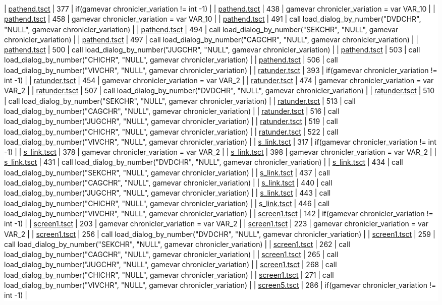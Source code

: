 | [pathend.tsct](../../../out/pathend.tsct#L377) | 377 | if(gamevar chronicler_variation != int -1) |
| [pathend.tsct](../../../out/pathend.tsct#L438) | 438 | gamevar chronicler_variation = var VAR_10 |
| [pathend.tsct](../../../out/pathend.tsct#L458) | 458 | gamevar chronicler_variation = var VAR_10 |
| [pathend.tsct](../../../out/pathend.tsct#L491) | 491 | call load_dialog_by_number("DVDCHR", "NULL", gamevar chronicler_variation) |
| [pathend.tsct](../../../out/pathend.tsct#L494) | 494 | call load_dialog_by_number("SEKCHR", "NULL", gamevar chronicler_variation) |
| [pathend.tsct](../../../out/pathend.tsct#L497) | 497 | call load_dialog_by_number("CAGCHR", "NULL", gamevar chronicler_variation) |
| [pathend.tsct](../../../out/pathend.tsct#L500) | 500 | call load_dialog_by_number("JUGCHR", "NULL", gamevar chronicler_variation) |
| [pathend.tsct](../../../out/pathend.tsct#L503) | 503 | call load_dialog_by_number("CHICHR", "NULL", gamevar chronicler_variation) |
| [pathend.tsct](../../../out/pathend.tsct#L506) | 506 | call load_dialog_by_number("VIVCHR", "NULL", gamevar chronicler_variation) |
| [ratunder.tsct](../../../out/ratunder.tsct#L393) | 393 | if(gamevar chronicler_variation != int -1) |
| [ratunder.tsct](../../../out/ratunder.tsct#L454) | 454 | gamevar chronicler_variation = var VAR_2 |
| [ratunder.tsct](../../../out/ratunder.tsct#L474) | 474 | gamevar chronicler_variation = var VAR_2 |
| [ratunder.tsct](../../../out/ratunder.tsct#L507) | 507 | call load_dialog_by_number("DVDCHR", "NULL", gamevar chronicler_variation) |
| [ratunder.tsct](../../../out/ratunder.tsct#L510) | 510 | call load_dialog_by_number("SEKCHR", "NULL", gamevar chronicler_variation) |
| [ratunder.tsct](../../../out/ratunder.tsct#L513) | 513 | call load_dialog_by_number("CAGCHR", "NULL", gamevar chronicler_variation) |
| [ratunder.tsct](../../../out/ratunder.tsct#L516) | 516 | call load_dialog_by_number("JUGCHR", "NULL", gamevar chronicler_variation) |
| [ratunder.tsct](../../../out/ratunder.tsct#L519) | 519 | call load_dialog_by_number("CHICHR", "NULL", gamevar chronicler_variation) |
| [ratunder.tsct](../../../out/ratunder.tsct#L522) | 522 | call load_dialog_by_number("VIVCHR", "NULL", gamevar chronicler_variation) |
| [s_link.tsct](../../../out/s_link.tsct#L317) | 317 | if(gamevar chronicler_variation != int -1) |
| [s_link.tsct](../../../out/s_link.tsct#L378) | 378 | gamevar chronicler_variation = var VAR_2 |
| [s_link.tsct](../../../out/s_link.tsct#L398) | 398 | gamevar chronicler_variation = var VAR_2 |
| [s_link.tsct](../../../out/s_link.tsct#L431) | 431 | call load_dialog_by_number("DVDCHR", "NULL", gamevar chronicler_variation) |
| [s_link.tsct](../../../out/s_link.tsct#L434) | 434 | call load_dialog_by_number("SEKCHR", "NULL", gamevar chronicler_variation) |
| [s_link.tsct](../../../out/s_link.tsct#L437) | 437 | call load_dialog_by_number("CAGCHR", "NULL", gamevar chronicler_variation) |
| [s_link.tsct](../../../out/s_link.tsct#L440) | 440 | call load_dialog_by_number("JUGCHR", "NULL", gamevar chronicler_variation) |
| [s_link.tsct](../../../out/s_link.tsct#L443) | 443 | call load_dialog_by_number("CHICHR", "NULL", gamevar chronicler_variation) |
| [s_link.tsct](../../../out/s_link.tsct#L446) | 446 | call load_dialog_by_number("VIVCHR", "NULL", gamevar chronicler_variation) |
| [screen1.tsct](../../../out/screen1.tsct#L142) | 142 | if(gamevar chronicler_variation != int -1) |
| [screen1.tsct](../../../out/screen1.tsct#L203) | 203 | gamevar chronicler_variation = var VAR_2 |
| [screen1.tsct](../../../out/screen1.tsct#L223) | 223 | gamevar chronicler_variation = var VAR_2 |
| [screen1.tsct](../../../out/screen1.tsct#L256) | 256 | call load_dialog_by_number("DVDCHR", "NULL", gamevar chronicler_variation) |
| [screen1.tsct](../../../out/screen1.tsct#L259) | 259 | call load_dialog_by_number("SEKCHR", "NULL", gamevar chronicler_variation) |
| [screen1.tsct](../../../out/screen1.tsct#L262) | 262 | call load_dialog_by_number("CAGCHR", "NULL", gamevar chronicler_variation) |
| [screen1.tsct](../../../out/screen1.tsct#L265) | 265 | call load_dialog_by_number("JUGCHR", "NULL", gamevar chronicler_variation) |
| [screen1.tsct](../../../out/screen1.tsct#L268) | 268 | call load_dialog_by_number("CHICHR", "NULL", gamevar chronicler_variation) |
| [screen1.tsct](../../../out/screen1.tsct#L271) | 271 | call load_dialog_by_number("VIVCHR", "NULL", gamevar chronicler_variation) |
| [screen5.tsct](../../../out/screen5.tsct#L286) | 286 | if(gamevar chronicler_variation != int -1) |